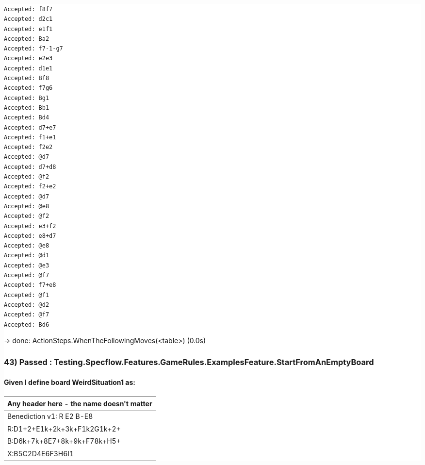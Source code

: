     Accepted: f8f7
    Accepted: d2c1
    Accepted: e1f1
    Accepted: Ba2
    Accepted: f7-1-g7
    Accepted: e2e3
    Accepted: d1e1
    Accepted: Bf8
    Accepted: f7g6
    Accepted: Bg1
    Accepted: Bb1
    Accepted: Bd4
    Accepted: d7+e7
    Accepted: f1+e1
    Accepted: f2e2
    Accepted: @d7
    Accepted: d7+d8
    Accepted: @f2
    Accepted: f2+e2
    Accepted: @d7
    Accepted: @e8
    Accepted: @f2
    Accepted: e3+f2
    Accepted: e8+d7
    Accepted: @e8
    Accepted: @d1
    Accepted: @e3
    Accepted: @f7
    Accepted: f7+e8
    Accepted: @f1
    Accepted: @d2
    Accepted: @f7
    Accepted: Bd6

 -&gt; done: ActionSteps.WhenTheFollowingMoves(&lt;table&gt;) (0.0s)


### 43) Passed : Testing.Specflow.Features.GameRules.ExamplesFeature.StartFromAnEmptyBoard



#### Given I define board WeirdSituation1 as:
  | Any header here - the name doesn't matter |
  | - |
  | Benediction v1: R E2 B-E8                 |
  | R:D1+2+E1k+2k+3k+F1k2G1k+2+               |
  | B:D6k+7k+8E7+8k+9k+F78k+H5+               |
  | X:B5C2D4E6F3H6I1                          |
